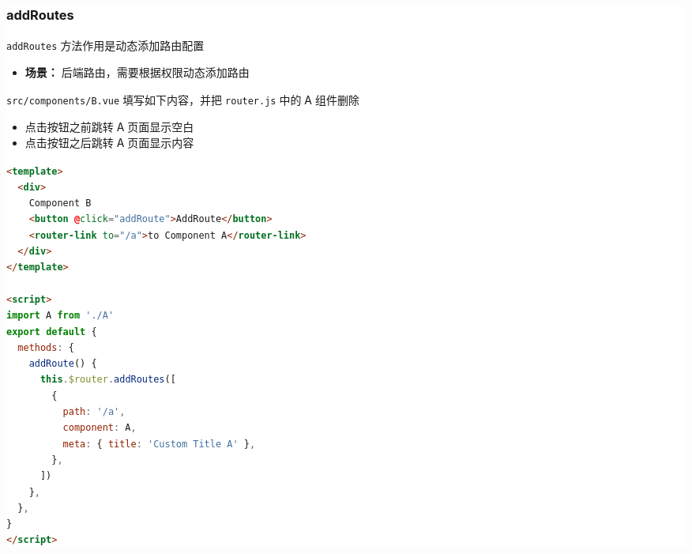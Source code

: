 ### addRoutes

`addRoutes` 方法作用是动态添加路由配置

- **场景：** 后端路由，需要根据权限动态添加路由

 `src/components/B.vue` 填写如下内容，并把 `router.js` 中的 A 组件删除

- 点击按钮之前跳转 A 页面显示空白
- 点击按钮之后跳转 A 页面显示内容

```html
<template>
  <div>
    Component B
    <button @click="addRoute">AddRoute</button>
    <router-link to="/a">to Component A</router-link>
  </div>
</template>

<script>
import A from './A'
export default {
  methods: {
    addRoute() {
      this.$router.addRoutes([
        {
          path: '/a',
          component: A,
          meta: { title: 'Custom Title A' },
        },
      ])
    },
  },
}
</script>
```

